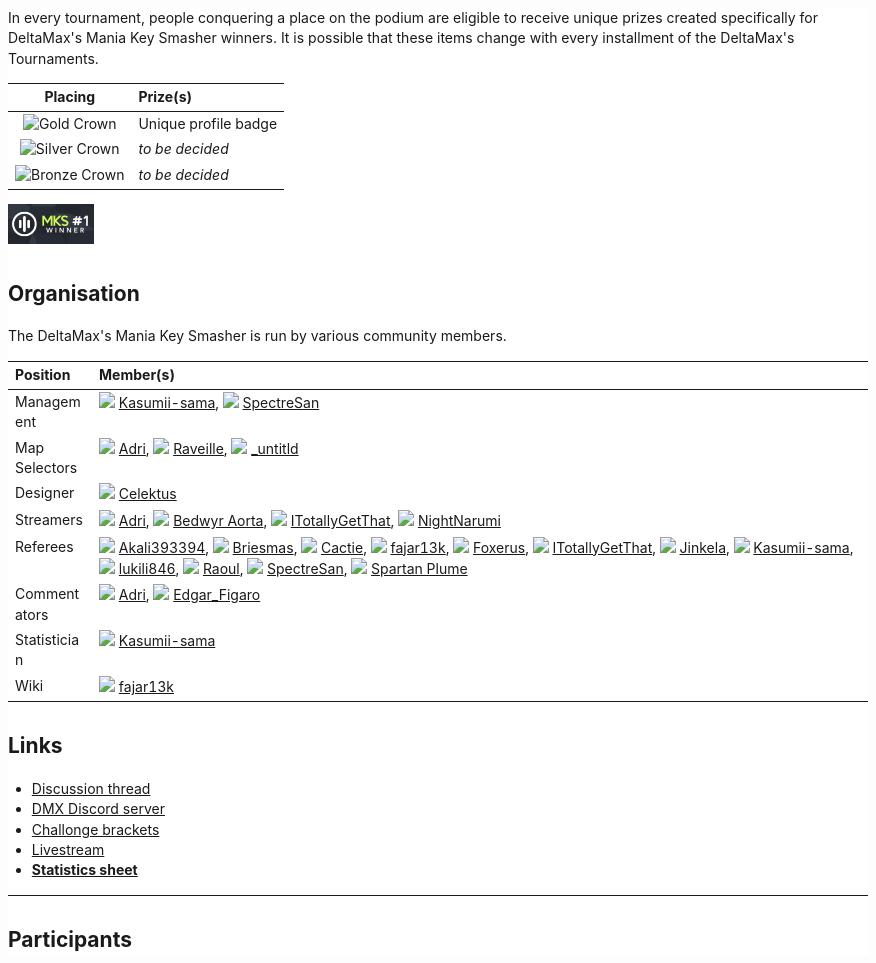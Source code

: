 In every tournament, people conquering a place on the podium are eligible to receive unique prizes created specifically for DeltaMax's Mania Key Smasher winners. It is possible that these items change with every installment of the DeltaMax's Tournaments.

| Placing | Prize(s) |
| :-: | :-- |
| ![Gold Crown](/wiki/shared/GCrown.png "1st place") | Unique profile badge |
| ![Silver Crown](/wiki/shared/SCrown.png "2nd place") | *to be decided* |
| ![Bronze Crown](/wiki/shared/BCrown.png "3rd place") | *to be decided* |

![DMX3 Winner Badge](img/badge.png)

## Organisation

The DeltaMax's Mania Key Smasher is run by various community members.

| Position | Member(s) |
| :-- | :-- |
| Management | ![][flag_FR] [Kasumii-sama](/users/6177263), ![][flag_NL] [SpectreSan](/users/11310442) |
| Map Selectors | ![][flag_FR] [Adri](/users/4579132), ![][flag_SG] [Raveille](/users/1388767), ![][flag_US] [\_untitld](/users/10465260) |
| Designer | ![][flag_DE] [Celektus](/users/4294993) |
| Streamers | ![][flag_FR] [Adri](/users/4579132), ![][flag_MY] [Bedwyr Aorta](/users/10875855), ![][flag_US] [ITotallyGetThat](/users/8770622), ![][flag_BE] [NightNarumi](/users/4381142) |
| Referees | ![][flag_HK] [Akali393394](/users/9686628), ![][flag_JP] [Briesmas](/users/2865172), ![][flag_AU] [Cactie](/users/5592409), ![][flag_ID] [fajar13k](/users/7100002), ![][flag_BR] [Foxerus](/users/7479684), ![][flag_US] [ITotallyGetThat](/users/8770622), ![][flag_NL] [Jinkela](/users/5347374), ![][flag_FR] [Kasumii-sama](/users/6177263), ![][flag_DE] [lukili846](/users/6278008), ![][flag_US] [Raoul](/users/9924405), ![][flag_NL] [SpectreSan](/users/11310442), ![][flag_FR] [Spartan Plume](/users/2553166) |
| Commentators | ![][flag_FR] [Adri](/users/4579132), ![][flag_US] [Edgar\_Figaro](/users/6508754) |
| Statistician | ![][flag_FR] [Kasumii-sama](/users/6177263) |
| Wiki | ![][flag_ID] [fajar13k](/users/7100002) |

## Links

- [Discussion thread](/community/forums/topics/810289)
- [DMX Discord server](https://discord.gg/CzqMnN5)
- [Challonge brackets](https://dmx.challonge.com/DMXM)
- [Livestream](https://www.twitch.tv/deltamax_tournaments)
- **[Statistics sheet](https://docs.google.com/spreadsheets/d/e/2PACX-1vTaYwnjoRil9gwnnlX8oPqoGNrFaiqjGe2IqgvKsDkCeTUYGOgGZIlyVH-GFRhZCkfIQ46hnGdDUy10/pubhtml)**

-----------------------

## Participants


[flag_AU]: /wiki/shared/flag/AU.gif
[flag_BE]: /wiki/shared/flag/BE.gif
[flag_BR]: /wiki/shared/flag/BR.gif
[flag_CA]: /wiki/shared/flag/CA.gif
[flag_CL]: /wiki/shared/flag/CL.gif
[flag_DE]: /wiki/shared/flag/DE.gif
[flag_FI]: /wiki/shared/flag/FI.gif
[flag_FR]: /wiki/shared/flag/FR.gif
[flag_GB]: /wiki/shared/flag/GB.gif
[flag_HK]: /wiki/shared/flag/HK.gif
[flag_ID]: /wiki/shared/flag/ID.gif
[flag_IT]: /wiki/shared/flag/IT.gif
[flag_JP]: /wiki/shared/flag/JP.gif
[flag_MY]: /wiki/shared/flag/MY.gif
[flag_NL]: /wiki/shared/flag/NL.gif
[flag_PH]: /wiki/shared/flag/PH.gif
[flag_PL]: /wiki/shared/flag/PL.gif
[flag_SE]: /wiki/shared/flag/SE.gif
[flag_SG]: /wiki/shared/flag/SG.gif
[flag_TH]: /wiki/shared/flag/TH.gif
[flag_US]: /wiki/shared/flag/US.gif
[flag_VE]: /wiki/shared/flag/VE.gif